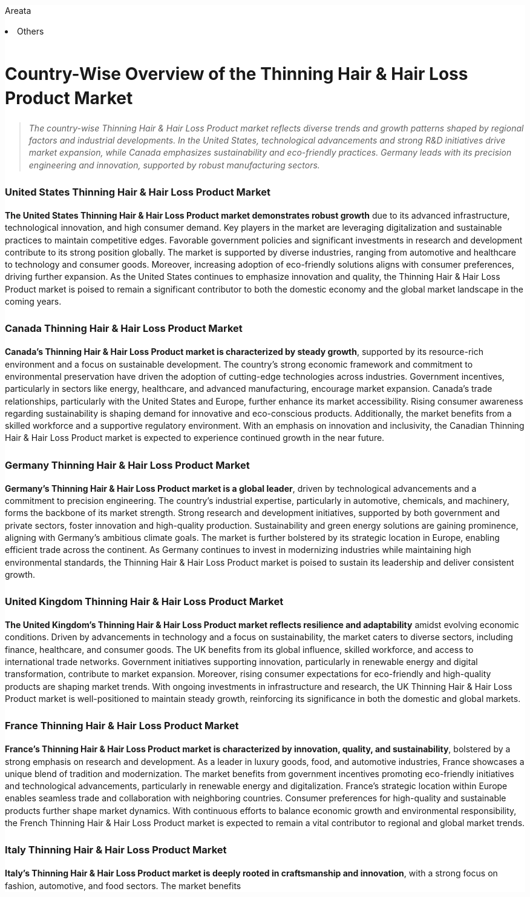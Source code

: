 Areata</li><li>Others</li></ul><h1><span class="">Country-Wise Overview of the Thinning Hair & Hair Loss Product Market<br /></span></h1><blockquote><p><em><span class="">The country-wise Thinning Hair & Hair Loss Product market reflects diverse trends and growth patterns shaped by regional factors and industrial developments. In the United States, technological advancements and strong R&amp;D initiatives drive market expansion, while Canada emphasizes sustainability and eco-friendly practices. Germany leads with its precision engineering and innovation, supported by robust manufacturing sectors.</span></em></p></blockquote><h3><strong>United States Thinning Hair & Hair Loss Product Market</strong></h3><p><strong>The United States Thinning Hair & Hair Loss Product market demonstrates robust growth</strong> due to its advanced infrastructure, technological innovation, and high consumer demand. Key players in the market are leveraging digitalization and sustainable practices to maintain competitive edges. Favorable government policies and significant investments in research and development contribute to its strong position globally. The market is supported by diverse industries, ranging from automotive and healthcare to technology and consumer goods. Moreover, increasing adoption of eco-friendly solutions aligns with consumer preferences, driving further expansion. As the United States continues to emphasize innovation and quality, the Thinning Hair & Hair Loss Product market is poised to remain a significant contributor to both the domestic economy and the global market landscape in the coming years.</p><h3><strong>Canada Thinning Hair & Hair Loss Product Market</strong></h3><p><strong>Canada&rsquo;s Thinning Hair & Hair Loss Product market is characterized by steady growth</strong>, supported by its resource-rich environment and a focus on sustainable development. The country&rsquo;s strong economic framework and commitment to environmental preservation have driven the adoption of cutting-edge technologies across industries. Government incentives, particularly in sectors like energy, healthcare, and advanced manufacturing, encourage market expansion. Canada&rsquo;s trade relationships, particularly with the United States and Europe, further enhance its market accessibility. Rising consumer awareness regarding sustainability is shaping demand for innovative and eco-conscious products. Additionally, the market benefits from a skilled workforce and a supportive regulatory environment. With an emphasis on innovation and inclusivity, the Canadian Thinning Hair & Hair Loss Product market is expected to experience continued growth in the near future.</p><h3><strong>Germany Thinning Hair & Hair Loss Product Market</strong></h3><p><strong>Germany&rsquo;s Thinning Hair & Hair Loss Product market is a global leader</strong>, driven by technological advancements and a commitment to precision engineering. The country&rsquo;s industrial expertise, particularly in automotive, chemicals, and machinery, forms the backbone of its market strength. Strong research and development initiatives, supported by both government and private sectors, foster innovation and high-quality production. Sustainability and green energy solutions are gaining prominence, aligning with Germany&rsquo;s ambitious climate goals. The market is further bolstered by its strategic location in Europe, enabling efficient trade across the continent. As Germany continues to invest in modernizing industries while maintaining high environmental standards, the Thinning Hair & Hair Loss Product market is poised to sustain its leadership and deliver consistent growth.</p><h3><strong>United Kingdom Thinning Hair & Hair Loss Product Market</strong></h3><p><strong>The United Kingdom&rsquo;s Thinning Hair & Hair Loss Product market reflects resilience and adaptability</strong> amidst evolving economic conditions. Driven by advancements in technology and a focus on sustainability, the market caters to diverse sectors, including finance, healthcare, and consumer goods. The UK benefits from its global influence, skilled workforce, and access to international trade networks. Government initiatives supporting innovation, particularly in renewable energy and digital transformation, contribute to market expansion. Moreover, rising consumer expectations for eco-friendly and high-quality products are shaping market trends. With ongoing investments in infrastructure and research, the UK Thinning Hair & Hair Loss Product market is well-positioned to maintain steady growth, reinforcing its significance in both the domestic and global markets.</p><h3><strong>France Thinning Hair & Hair Loss Product Market</strong></h3><p><strong>France&rsquo;s Thinning Hair & Hair Loss Product market is characterized by innovation, quality, and sustainability</strong>, bolstered by a strong emphasis on research and development. As a leader in luxury goods, food, and automotive industries, France showcases a unique blend of tradition and modernization. The market benefits from government incentives promoting eco-friendly initiatives and technological advancements, particularly in renewable energy and digitalization. France&rsquo;s strategic location within Europe enables seamless trade and collaboration with neighboring countries. Consumer preferences for high-quality and sustainable products further shape market dynamics. With continuous efforts to balance economic growth and environmental responsibility, the French Thinning Hair & Hair Loss Product market is expected to remain a vital contributor to regional and global market trends.</p><h3><strong>Italy Thinning Hair & Hair Loss Product Market</strong></h3><p><strong>Italy&rsquo;s Thinning Hair & Hair Loss Product market is deeply rooted in craftsmanship and innovation</strong>, with a strong focus on fashion, automotive, and food sectors. The market benefits